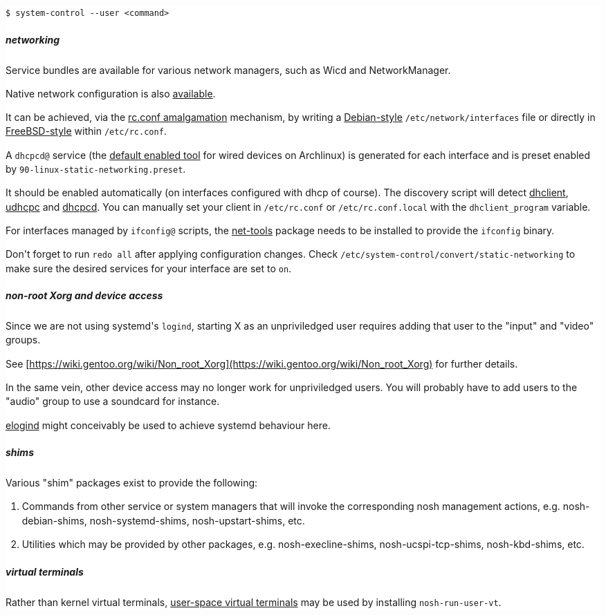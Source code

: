     $ system-control --user <command>


##### networking

Service bundles are available for various network managers, such as Wicd and NetworkManager.

Native network configuration is also [available](https://jdebp.eu/Softwares/nosh/guide/networking.html).

It can be achieved, via the [rc.conf amalgamation](https://jdebp.eu/Softwares/nosh/guide/rcconf-amalgamation.html) mechanism, by writing a [Debian-style](https://wiki.debian.org/NetworkConfiguration) `/etc/network/interfaces` file or directly in [FreeBSD-style](https://www.freebsd.org/doc/handbook/config-network-setup.html) within `/etc/rc.conf`.

A `dhcpcd@` service (the [default enabled tool](https://wiki.archlinux.org/index.php/Installation_guide#Connect_to_the_Internet) for wired devices on Archlinux) is generated for each interface and is preset enabled by `90-linux-static-networking.preset`.

It should be enabled automatically (on interfaces configured with dhcp of course). The discovery script will detect [dhclient](https://www.isc.org/downloads/dhcp/), [udhcpc](https://udhcp.busybox.net/) and [dhcpcd](https://roy.marples.name/projects/dhcpcd). You can manually set your client in `/etc/rc.conf` or `/etc/rc.conf.local` with the `dhclient_program` variable.

For interfaces managed by `ifconfig@` scripts, the [net-tools](https://www.archlinux.org/packages/core/x86_64/net-tools/) package needs to be installed to provide the `ifconfig` binary.

Don't forget to run `redo all` after applying configuration changes. Check `/etc/system-control/convert/static-networking` to make sure the desired services for your interface are set to `on`.


##### non-root Xorg and device access

Since we are not using systemd's `logind`, starting X as an unpriviledged user requires adding that user to the "input" and "video" groups.

See [https://wiki.gentoo.org/wiki/Non_root_Xorg](https://wiki.gentoo.org/wiki/Non_root_Xorg) for further details.

In the same vein, other device access may no longer work for unpriviledged users. You will probably have to add users to the "audio" group to use a soundcard for instance.

[elogind](https://github.com/elogind/elogind) might conceivably be used to achieve systemd behaviour here.


##### shims

Various "shim" packages exist to provide the following:

1. Commands from other service or system managers that will invoke the corresponding nosh management actions, e.g. nosh-debian-shims, nosh-systemd-shims, nosh-upstart-shims, etc.

2. Utilities which may be provided by other packages, e.g. nosh-execline-shims, nosh-ucspi-tcp-shims, nosh-kbd-shims, etc.


##### virtual terminals

Rather than kernel virtual terminals, [user-space virtual terminals](https://jdebp.eu/Softwares/nosh/user-vt-screenshots.html) may be used by installing `nosh-run-user-vt`.
